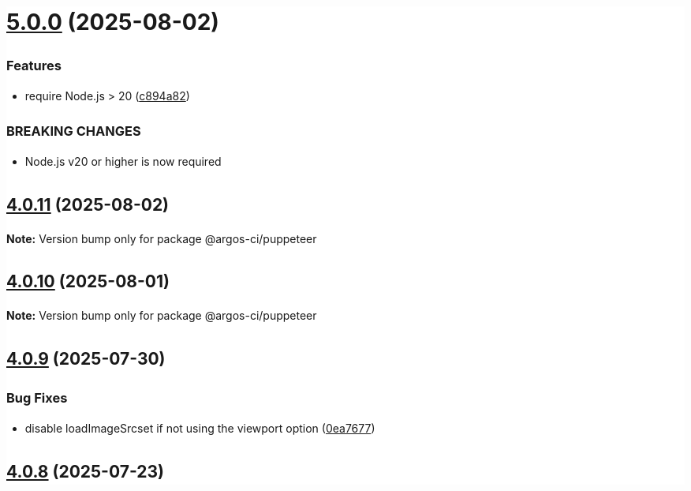 



# [5.0.0](https://github.com/argos-ci/argos-javascript/compare/@argos-ci/puppeteer@4.0.11...@argos-ci/puppeteer@5.0.0) (2025-08-02)


### Features

* require Node.js > 20 ([c894a82](https://github.com/argos-ci/argos-javascript/commit/c894a82c1b51acfced9892b32b31ebbf699282ca))


### BREAKING CHANGES

* Node.js v20 or higher is now required





## [4.0.11](https://github.com/argos-ci/argos-javascript/compare/@argos-ci/puppeteer@4.0.10...@argos-ci/puppeteer@4.0.11) (2025-08-02)

**Note:** Version bump only for package @argos-ci/puppeteer





## [4.0.10](https://github.com/argos-ci/argos-javascript/compare/@argos-ci/puppeteer@4.0.9...@argos-ci/puppeteer@4.0.10) (2025-08-01)

**Note:** Version bump only for package @argos-ci/puppeteer





## [4.0.9](https://github.com/argos-ci/argos-javascript/compare/@argos-ci/puppeteer@4.0.8...@argos-ci/puppeteer@4.0.9) (2025-07-30)


### Bug Fixes

* disable loadImageSrcset if not using the viewport option ([0ea7677](https://github.com/argos-ci/argos-javascript/commit/0ea7677419fc3239b355e396e1984746017bef44))





## [4.0.8](https://github.com/argos-ci/argos-javascript/compare/@argos-ci/puppeteer@4.0.7...@argos-ci/puppeteer@4.0.8) (2025-07-23)

